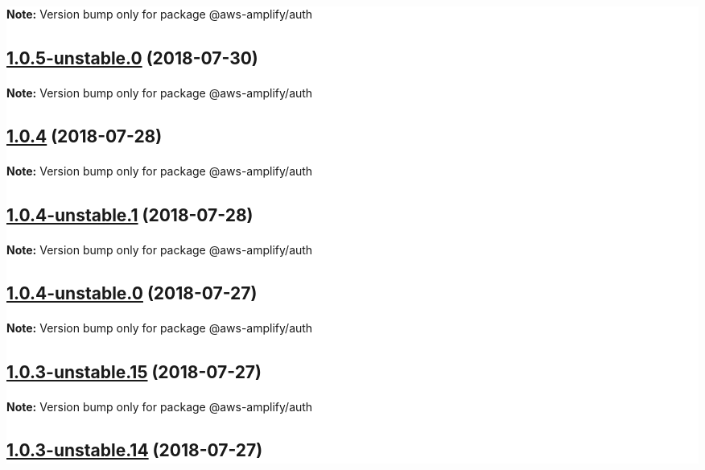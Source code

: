 


**Note:** Version bump only for package @aws-amplify/auth

<a name="1.0.5-unstable.0"></a>
## [1.0.5-unstable.0](https://github.com/aws/aws-amplify/compare/@aws-amplify/auth@1.0.4...@aws-amplify/auth@1.0.5-unstable.0) (2018-07-30)




**Note:** Version bump only for package @aws-amplify/auth

<a name="1.0.4"></a>
## [1.0.4](https://github.com/aws/aws-amplify/compare/@aws-amplify/auth@1.0.4-unstable.1...@aws-amplify/auth@1.0.4) (2018-07-28)




**Note:** Version bump only for package @aws-amplify/auth

<a name="1.0.4-unstable.1"></a>
## [1.0.4-unstable.1](https://github.com/aws/aws-amplify/compare/@aws-amplify/auth@1.0.4-unstable.0...@aws-amplify/auth@1.0.4-unstable.1) (2018-07-28)




**Note:** Version bump only for package @aws-amplify/auth

<a name="1.0.4-unstable.0"></a>
## [1.0.4-unstable.0](https://github.com/aws/aws-amplify/compare/@aws-amplify/auth@1.0.3-unstable.14...@aws-amplify/auth@1.0.4-unstable.0) (2018-07-27)




**Note:** Version bump only for package @aws-amplify/auth

<a name="1.0.3-unstable.15"></a>
## [1.0.3-unstable.15](https://github.com/aws/aws-amplify/compare/@aws-amplify/auth@1.0.3-unstable.14...@aws-amplify/auth@1.0.3-unstable.15) (2018-07-27)




**Note:** Version bump only for package @aws-amplify/auth

<a name="1.0.3-unstable.14"></a>
## [1.0.3-unstable.14](https://github.com/aws/aws-amplify/compare/@aws-amplify/auth@1.0.3-unstable.13...@aws-amplify/auth@1.0.3-unstable.14) (2018-07-27)
